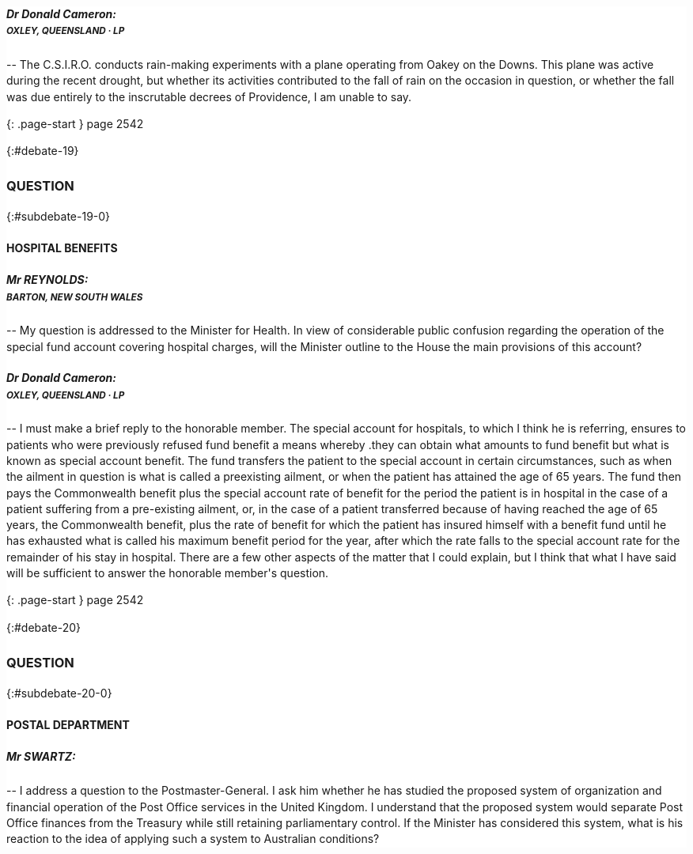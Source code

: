 ##### Dr Donald Cameron:<br><small class="text-muted">OXLEY, QUEENSLAND &middot; LP</small>

-- The C.S.I.R.O. conducts rain-making experiments with a plane operating from Oakey on the Downs. This plane was active during the recent drought, but whether its activities contributed to the fall of rain on the occasion in question, or whether the fall was due entirely to the inscrutable decrees of Providence, I am unable to say. 

{: .page-start }
page 2542

{:#debate-19}
### QUESTION

{:#subdebate-19-0}
#### HOSPITAL BENEFITS

##### Mr REYNOLDS:<br><small class="text-muted">BARTON, NEW SOUTH WALES</small>

-- My question is addressed to the Minister for Health. In view of considerable public confusion regarding the operation of the special fund account covering hospital charges, will the Minister outline to the House the main provisions of this account? 

##### Dr Donald Cameron:<br><small class="text-muted">OXLEY, QUEENSLAND &middot; LP</small>

-- I must make a brief reply to the honorable member. The special account for hospitals, to which I think he is referring, ensures to patients who were previously refused fund benefit a means whereby .they can obtain what amounts to fund benefit but what is known as special account benefit. The fund transfers the patient to the special account in certain circumstances, such as when the ailment in question is what is called a preexisting ailment, or when the patient has attained the age of 65 years. The fund then pays the Commonwealth benefit plus the special account rate of benefit for the period the patient is in hospital in the case of a patient suffering from a pre-existing ailment, or, in the case of a patient transferred because of having reached the age of 65 years, the Commonwealth benefit, plus the rate of benefit for which the patient has insured himself with a benefit fund until he has exhausted what is called his maximum benefit period for the year, after which the rate falls to the special account rate for the remainder of his stay in hospital. There are a few other aspects of the matter that I could explain, but I think that what I have said will be sufficient to answer the honorable member's question. 

{: .page-start }
page 2542

{:#debate-20}
### QUESTION

{:#subdebate-20-0}
#### POSTAL DEPARTMENT

##### Mr SWARTZ:

-- I address a question to the Postmaster-General. I ask him whether he has studied the proposed system of organization and financial operation of the Post Office services in the United Kingdom. I understand that the proposed system would separate Post Office finances from the Treasury while still retaining parliamentary control. If the Minister has considered this system, what is his reaction to the idea of applying such a system to Australian conditions? 
